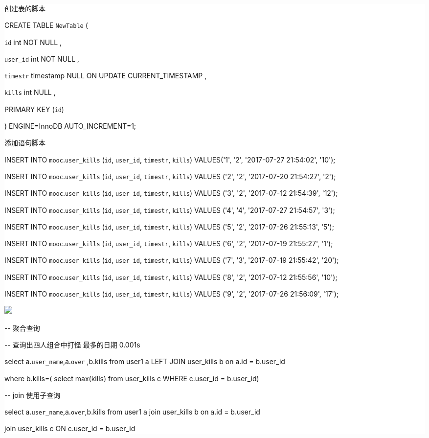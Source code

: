 
创建表的脚本

CREATE TABLE `NewTable` (

`id`  int NOT NULL ,

`user_id`  int NOT NULL ,

`timestr`  timestamp NULL ON UPDATE CURRENT_TIMESTAMP ,

`kills`  int NULL ,

PRIMARY KEY (`id`)

) ENGINE=InnoDB AUTO_INCREMENT=1;


添加语句脚本

INSERT INTO `mooc`.`user_kills` (`id`, `user_id`, `timestr`, `kills`) VALUES('1', '2', '2017-07-27 21:54:02', '10');

INSERT INTO `mooc`.`user_kills` (`id`, `user_id`, `timestr`, `kills`) VALUES ('2', '2', '2017-07-20 21:54:27', '2');

INSERT INTO `mooc`.`user_kills` (`id`, `user_id`, `timestr`, `kills`) VALUES ('3', '2', '2017-07-12 21:54:39', '12');

INSERT INTO `mooc`.`user_kills` (`id`, `user_id`, `timestr`, `kills`) VALUES ('4', '4', '2017-07-27 21:54:57', '3');

INSERT INTO `mooc`.`user_kills` (`id`, `user_id`, `timestr`, `kills`) VALUES ('5', '2', '2017-07-26 21:55:13', '5');

INSERT INTO `mooc`.`user_kills` (`id`, `user_id`, `timestr`, `kills`) VALUES ('6', '2', '2017-07-19 21:55:27', '1');

INSERT INTO `mooc`.`user_kills` (`id`, `user_id`, `timestr`, `kills`) VALUES ('7', '3', '2017-07-19 21:55:42', '20');

INSERT INTO `mooc`.`user_kills` (`id`, `user_id`, `timestr`, `kills`) VALUES ('8', '2', '2017-07-12 21:55:56', '10');

INSERT INTO `mooc`.`user_kills` (`id`, `user_id`, `timestr`, `kills`) VALUES ('9', '2', '2017-07-26 21:56:09', '17');

![](http://i.imgur.com/AVyV6VK.png)


--  聚合查询 

-- 查询出四人组合中打怪 最多的日期  0.001s

select  a.`user_name`,a.`over` ,b.kills from user1 a  LEFT JOIN  user_kills  b on a.id = b.user_id

where b.kills=( select max(kills) from user_kills c WHERE c.user_id = b.user_id)  


 -- join 使用子查询

select a.`user_name`,a.`over`,b.kills from user1 a join user_kills b  on a.id = b.user_id

join user_kills c ON c.user_id = b.user_id
